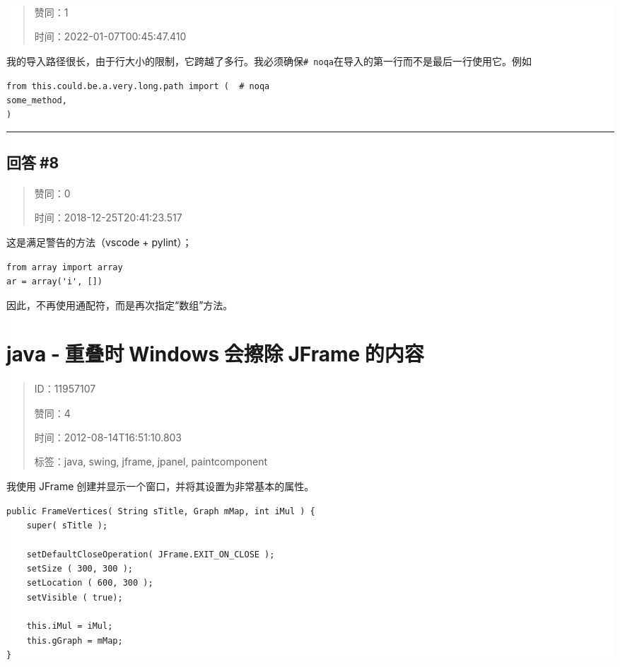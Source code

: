 > 赞同：1
> 
> 时间：2022-01-07T00:45:47.410

我的导入路径很长，由于行大小的限制，它跨越了多行。我必须确保`# noqa`在导入的第一行而不是最后一行使用它。例如

```
from this.could.be.a.very.long.path import (  # noqa
some_method,
) 
```

* * *

## 回答 #8

> 赞同：0
> 
> 时间：2018-12-25T20:41:23.517

这是满足警告的方法（vscode + pylint）；

```
from array import array
ar = array('i', []) 
```

因此，不再使用通配符，而是再次指定“数组”方法。

# java - 重叠时 Windows 会擦除 JFrame 的内容

> ID：11957107
> 
> 赞同：4
> 
> 时间：2012-08-14T16:51:10.803
> 
> 标签：java, swing, jframe, jpanel, paintcomponent

我使用 JFrame 创建并显示一个窗口，并将其设置为非常基本的属性。

```
public FrameVertices( String sTitle, Graph mMap, int iMul ) {
    super( sTitle );

    setDefaultCloseOperation( JFrame.EXIT_ON_CLOSE );
    setSize ( 300, 300 );
    setLocation ( 600, 300 );
    setVisible ( true);

    this.iMul = iMul;
    this.gGraph = mMap;
} 
```
